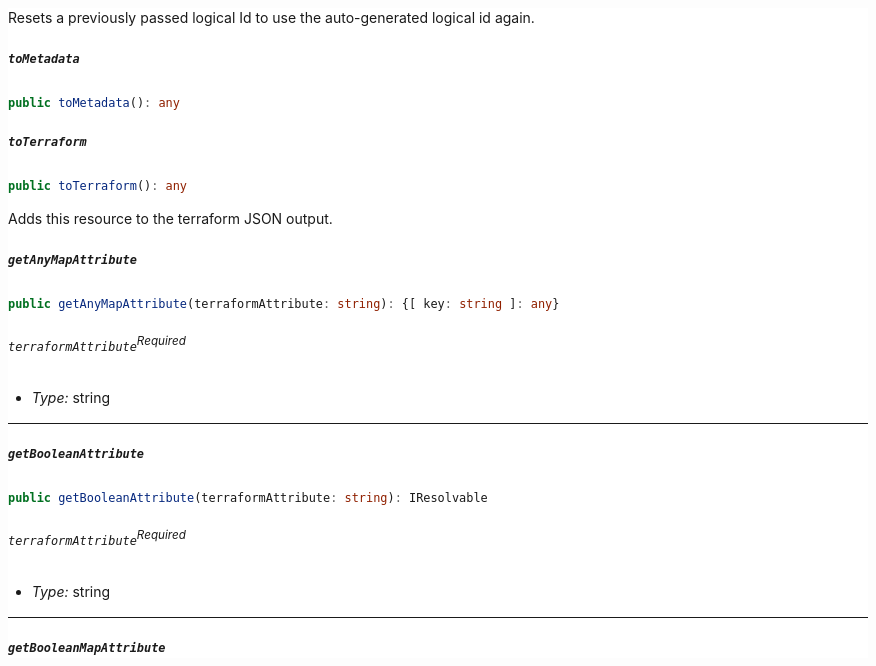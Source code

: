 Resets a previously passed logical Id to use the auto-generated logical id again.

##### `toMetadata` <a name="toMetadata" id="@cdktf/provider-snowflake.dataSnowflakeExternalFunctions.DataSnowflakeExternalFunctions.toMetadata"></a>

```typescript
public toMetadata(): any
```

##### `toTerraform` <a name="toTerraform" id="@cdktf/provider-snowflake.dataSnowflakeExternalFunctions.DataSnowflakeExternalFunctions.toTerraform"></a>

```typescript
public toTerraform(): any
```

Adds this resource to the terraform JSON output.

##### `getAnyMapAttribute` <a name="getAnyMapAttribute" id="@cdktf/provider-snowflake.dataSnowflakeExternalFunctions.DataSnowflakeExternalFunctions.getAnyMapAttribute"></a>

```typescript
public getAnyMapAttribute(terraformAttribute: string): {[ key: string ]: any}
```

###### `terraformAttribute`<sup>Required</sup> <a name="terraformAttribute" id="@cdktf/provider-snowflake.dataSnowflakeExternalFunctions.DataSnowflakeExternalFunctions.getAnyMapAttribute.parameter.terraformAttribute"></a>

- *Type:* string

---

##### `getBooleanAttribute` <a name="getBooleanAttribute" id="@cdktf/provider-snowflake.dataSnowflakeExternalFunctions.DataSnowflakeExternalFunctions.getBooleanAttribute"></a>

```typescript
public getBooleanAttribute(terraformAttribute: string): IResolvable
```

###### `terraformAttribute`<sup>Required</sup> <a name="terraformAttribute" id="@cdktf/provider-snowflake.dataSnowflakeExternalFunctions.DataSnowflakeExternalFunctions.getBooleanAttribute.parameter.terraformAttribute"></a>

- *Type:* string

---

##### `getBooleanMapAttribute` <a name="getBooleanMapAttribute" id="@cdktf/provider-snowflake.dataSnowflakeExternalFunctions.DataSnowflakeExternalFunctions.getBooleanMapAttribute"></a>

